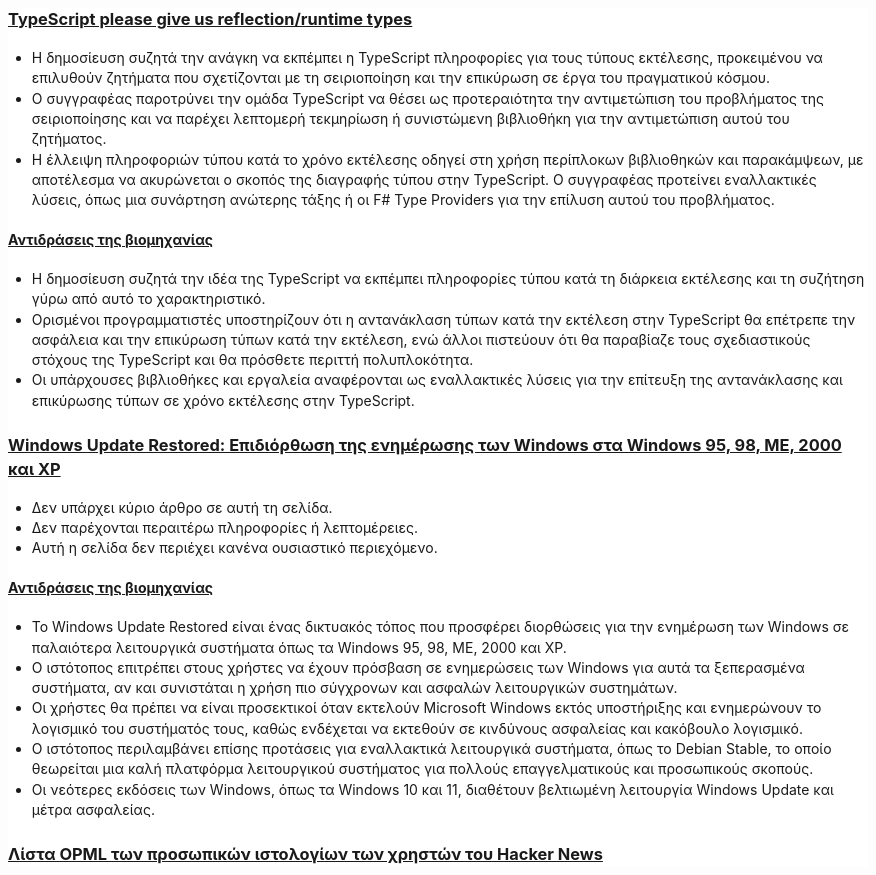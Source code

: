 ### [TypeScript please give us reflection/runtime types](https://github.com/akutruff/typescript-needs-types)

- Η δημοσίευση συζητά την ανάγκη να εκπέμπει η TypeScript πληροφορίες για τους τύπους εκτέλεσης, προκειμένου να επιλυθούν ζητήματα που σχετίζονται με τη σειριοποίηση και την επικύρωση σε έργα του πραγματικού κόσμου.
- Ο συγγραφέας παροτρύνει την ομάδα TypeScript να θέσει ως προτεραιότητα την αντιμετώπιση του προβλήματος της σειριοποίησης και να παρέχει λεπτομερή τεκμηρίωση ή συνιστώμενη βιβλιοθήκη για την αντιμετώπιση αυτού του ζητήματος.
- Η έλλειψη πληροφοριών τύπου κατά το χρόνο εκτέλεσης οδηγεί στη χρήση περίπλοκων βιβλιοθηκών και παρακάμψεων, με αποτέλεσμα να ακυρώνεται ο σκοπός της διαγραφής τύπου στην TypeScript. Ο συγγραφέας προτείνει εναλλακτικές λύσεις, όπως μια συνάρτηση ανώτερης τάξης ή οι F# Type Providers για την επίλυση αυτού του προβλήματος.

#### [Αντιδράσεις της βιομηχανίας](http://news.ycombinator.com/item?id=36637221)

- Η δημοσίευση συζητά την ιδέα της TypeScript να εκπέμπει πληροφορίες τύπου κατά τη διάρκεια εκτέλεσης και τη συζήτηση γύρω από αυτό το χαρακτηριστικό.
- Ορισμένοι προγραμματιστές υποστηρίζουν ότι η αντανάκλαση τύπων κατά την εκτέλεση στην TypeScript θα επέτρεπε την ασφάλεια και την επικύρωση τύπων κατά την εκτέλεση, ενώ άλλοι πιστεύουν ότι θα παραβίαζε τους σχεδιαστικούς στόχους της TypeScript και θα πρόσθετε περιττή πολυπλοκότητα.
- Οι υπάρχουσες βιβλιοθήκες και εργαλεία αναφέρονται ως εναλλακτικές λύσεις για την επίτευξη της αντανάκλασης και επικύρωσης τύπων σε χρόνο εκτέλεσης στην TypeScript.

### [Windows Update Restored: Επιδιόρθωση της ενημέρωσης των Windows στα Windows 95, 98, ME, 2000 και XP](http://windowsupdaterestored.com/)

- Δεν υπάρχει κύριο άρθρο σε αυτή τη σελίδα.
- Δεν παρέχονται περαιτέρω πληροφορίες ή λεπτομέρειες.
- Αυτή η σελίδα δεν περιέχει κανένα ουσιαστικό περιεχόμενο.

#### [Αντιδράσεις της βιομηχανίας](http://news.ycombinator.com/item?id=36630652)

- Το Windows Update Restored είναι ένας δικτυακός τόπος που προσφέρει διορθώσεις για την ενημέρωση των Windows σε παλαιότερα λειτουργικά συστήματα όπως τα Windows 95, 98, ME, 2000 και XP.
- Ο ιστότοπος επιτρέπει στους χρήστες να έχουν πρόσβαση σε ενημερώσεις των Windows για αυτά τα ξεπερασμένα συστήματα, αν και συνιστάται η χρήση πιο σύγχρονων και ασφαλών λειτουργικών συστημάτων.
- Οι χρήστες θα πρέπει να είναι προσεκτικοί όταν εκτελούν Microsoft Windows εκτός υποστήριξης και ενημερώνουν το λογισμικό του συστήματός τους, καθώς ενδέχεται να εκτεθούν σε κινδύνους ασφαλείας και κακόβουλο λογισμικό.
- Ο ιστότοπος περιλαμβάνει επίσης προτάσεις για εναλλακτικά λειτουργικά συστήματα, όπως το Debian Stable, το οποίο θεωρείται μια καλή πλατφόρμα λειτουργικού συστήματος για πολλούς επαγγελματικούς και προσωπικούς σκοπούς.
- Οι νεότερες εκδόσεις των Windows, όπως τα Windows 10 και 11, διαθέτουν βελτιωμένη λειτουργία Windows Update και μέτρα ασφαλείας.

### [Λίστα OPML των προσωπικών ιστολογίων των χρηστών του Hacker News](https://github.com/outcoldman/hackernews-personal-blogs)
